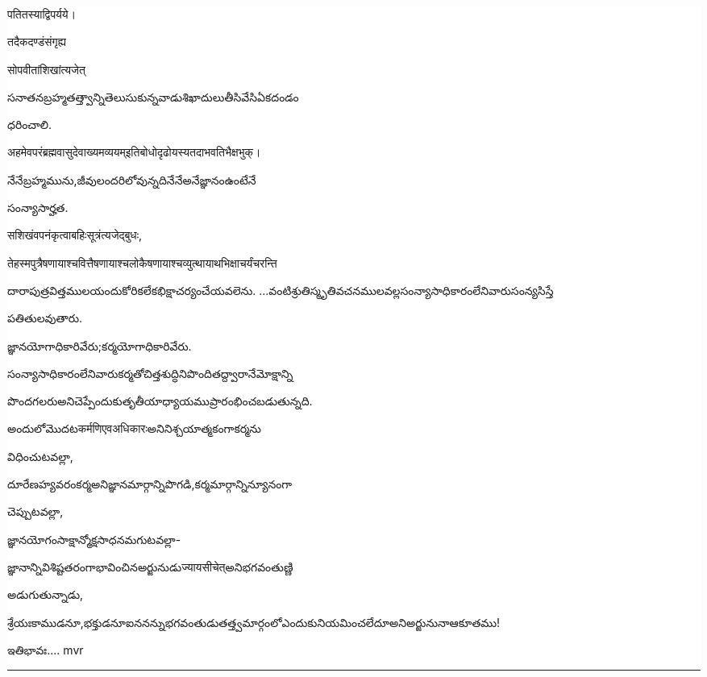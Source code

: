 पतितस्याद्विपर्यये।



तदैकदण्डंसंगृह्य

सोपवीतांशिखांत्यजेत्

సనాతనబ్రహ్మతత్త్వాన్నితెలుసుకున్నవాడుశిఖాదులుతీసివేసిఏకదండం

ధరించాలి.

अहमेवपरंब्रह्मवासुदेवाख्यमव्ययम्इतिबोधोदृढोयस्यतदाभवतिभैक्षभुक्।

నేనేబ్రహ్మమును,జీవులందరిలోవున్నదినేనేఅనేజ్ఞానంఉంటేనే

సంన్యాసార్హత.



सशिखंवपनंकृत्वाबहिःसूत्रंत्यजेद्बुधः,

तेहस्मपुत्रैषणायाश्चवित्तैषणायाश्चलोकैषणायाश्चव्युत्थायाथभिक्षाचर्यंचरन्ति

దారాపుత్రవిత్తములయందుకోరికలేకభిక్షాచర్యంచేయవలెను. ...వంటిశ్రుతిస్మృతివచనములవల్లసంన్యాసాధికారంలేనివారుసంన్యసిస్తే

పతితులవుతారు.

జ్ఞానయోగాధికారివేరు;కర్మయోగాధికారివేరు.



సంన్యాసాధికారంలేనివారుకర్మతోచిత్తశుద్ధినిపొందితద్ద్వారానేమోక్షాన్ని

పొందగలరుఅనిచెప్పేందుకుతృతీయాధ్యాయముప్రారంభించబడుతున్నది.



అందులోమొదటकर्मणिएवअधिकारःఅనినిశ్చయాత్మకంగాకర్మను

విధించుటవల్లా,



దూరేణహ్యవరంకర్మఅనిజ్ఞానమార్గాన్నిపొగడి,కర్మమార్గాన్నిన్యూనంగా

చెప్పుటవల్లా,



జ్ఞానయోగంసాక్షాన్మోక్షసాధనమగుటవల్లా-



జ్ఞానాన్నివిశిష్టతరంగాభావించినఅర్జునుడుज्यायसीचेत्అనిభగవంతుణ్ణి

అడుగుతున్నాడు,



శ్రేయఃకాముడనూ,భక్తుడనూఐననన్నుభగవంతుడుతత్త్వమార్గంలోఎందుకునియమించలేదూఅనిఅర్జునునాఆకూతము\!



ఇతిభావః.... mvr

_ _ _ _ _ _ _ _ _ _ _ _ _ _ _ _ _ _ _ _ _ _ _ _ _ _ _ _ _ _ _ _ _ _ _ _ _ _ _ _ _ _ _ _ _ _ _ _ _ _ _ _ _ _ _ _ _ _ _ _ _ _ _ _ _ _ _ _ _
